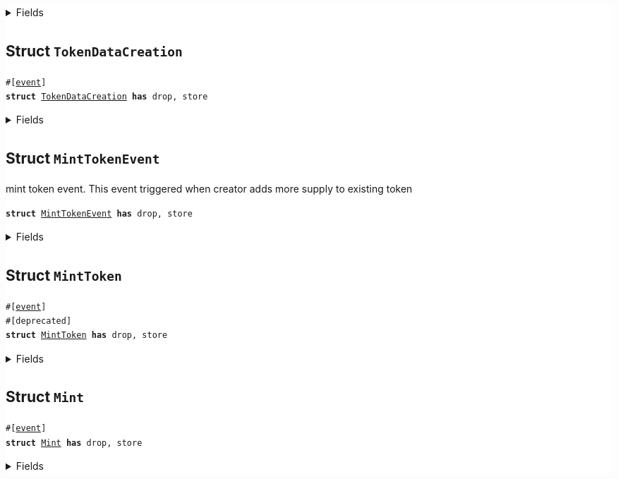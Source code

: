 

<details><summary>Fields</summary></details>

<a id="0x3_token_TokenDataCreation"></a>

## Struct `TokenDataCreation`



<pre><code>#[<a href="../../aptos-framework/doc/event.md#0x1_event">event</a>]
<b>struct</b> <a href="token.md#0x3_token_TokenDataCreation">TokenDataCreation</a> <b>has</b> drop, store
</code></pre>



<details><summary>Fields</summary></details>

<a id="0x3_token_MintTokenEvent"></a>

## Struct `MintTokenEvent`

mint token event. This event triggered when creator adds more supply to existing token


<pre><code><b>struct</b> <a href="token.md#0x3_token_MintTokenEvent">MintTokenEvent</a> <b>has</b> drop, store
</code></pre>



<details><summary>Fields</summary></details>

<a id="0x3_token_MintToken"></a>

## Struct `MintToken`



<pre><code>#[<a href="../../aptos-framework/doc/event.md#0x1_event">event</a>]
#[deprecated]
<b>struct</b> <a href="token.md#0x3_token_MintToken">MintToken</a> <b>has</b> drop, store
</code></pre>



<details><summary>Fields</summary></details>

<a id="0x3_token_Mint"></a>

## Struct `Mint`



<pre><code>#[<a href="../../aptos-framework/doc/event.md#0x1_event">event</a>]
<b>struct</b> <a href="token.md#0x3_token_Mint">Mint</a> <b>has</b> drop, store
</code></pre>



<details><summary>Fields</summary></details>
